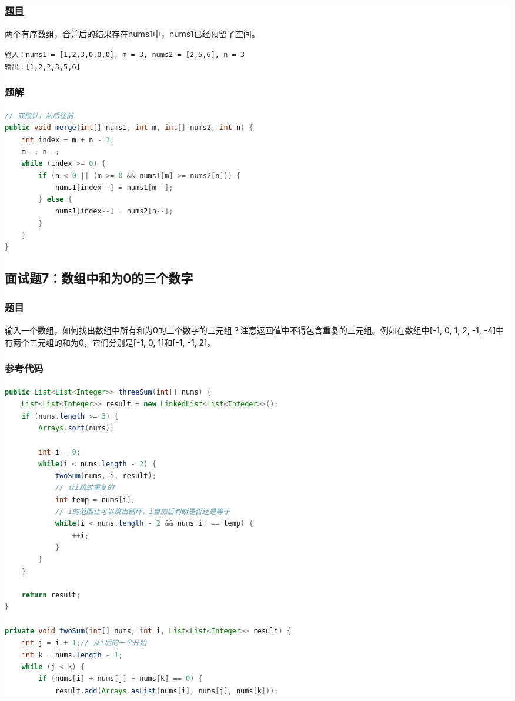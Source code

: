 ### [题目](https://leetcode.cn/problems/merge-sorted-array/)

两个有序数组，合并后的结果存在nums1中，nums1已经预留了空间。

```
输入：nums1 = [1,2,3,0,0,0], m = 3, nums2 = [2,5,6], n = 3
输出：[1,2,2,3,5,6]
```



### 题解

```java
// 双指针，从后往前
public void merge(int[] nums1, int m, int[] nums2, int n) {
    int index = m + n - 1;
    m--; n--;
    while (index >= 0) {
        if (n < 0 || (m >= 0 && nums1[m] >= nums2[n])) {
            nums1[index--] = nums1[m--];
        } else {
            nums1[index--] = nums2[n--];
        }
    }
}
```



## 面试题7：数组中和为0的三个数字

### 题目

输入一个数组，如何找出数组中所有和为0的三个数字的三元组？注意返回值中不得包含重复的三元组。例如在数组中[-1, 0, 1, 2, -1, -4]中有两个三元组的和为0，它们分别是[-1, 0, 1]和[-1, -1, 2]。

### 参考代码

``` java
public List<List<Integer>> threeSum(int[] nums) {
    List<List<Integer>> result = new LinkedList<List<Integer>>();
    if (nums.length >= 3) {
        Arrays.sort(nums);

        int i = 0;
        while(i < nums.length - 2) {
            twoSum(nums, i, result);
			// 让i跳过重复的
            int temp = nums[i];
            // i的范围让可以跳出循环，i自加后判断是否还是等于
            while(i < nums.length - 2 && nums[i] == temp) {
                ++i;
            }
        }
    }

    return result;
}

private void twoSum(int[] nums, int i, List<List<Integer>> result) {
    int j = i + 1;// 从i后的一个开始
    int k = nums.length - 1;
    while (j < k) {
        if (nums[i] + nums[j] + nums[k] == 0) {
            result.add(Arrays.asList(nums[i], nums[j], nums[k]));
```
